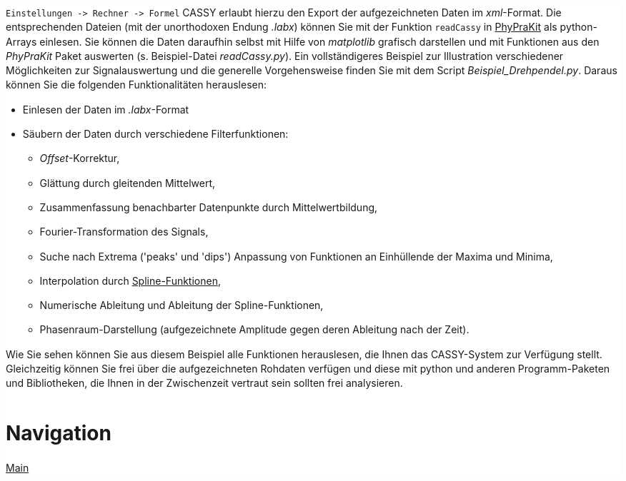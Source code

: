 ```Einstellungen -> Rechner -> Formel```
CASSY erlaubt hierzu den Export der aufgezeichneten Daten im *xml*-Format. Die entsprechenden Dateien (mit der unorthodoxen Endung *.labx*) können Sie mit der Funktion ```readCassy``` in [PhyPraKit](https://etpwww.etp.kit.edu/~quast/PhyPraKit/htmldoc/) als python-Arrays einlesen. Sie können die Daten daraufhin selbst mit Hilfe von *matplotlib* grafisch darstellen und mit Funktionen aus den *PhyPraKit* Paket auswerten (s. Beispiel-Datei *readCassy.py*). Ein vollständigeres Beispiel zur Illustration verschiedener Möglichkeiten zur Signalauswertung und die generelle Vorgehensweise finden Sie mit dem Script *Beispiel_Drehpendel.py*. Daraus können Sie die folgenden Funktionalitäten herauslesen:

- Einlesen der Daten im *.labx*-Format

- Säubern der Daten durch verschiedene Filterfunktionen:

  - *Offset*-Korrektur,

  - Glättung durch gleitenden Mittelwert,

  - Zusammenfassung benachbarter Datenpunkte durch Mittelwertbildung,

  - Fourier-Transformation des Signals,
  - Suche nach Extrema ('peaks' und 'dips') Anpassung von Funktionen an Einhüllende der Maxima und Minima,
  - Interpolation durch [Spline-Funktionen](https://de.wikipedia.org/wiki/Spline-Interpolation#:~:text=Bei%20der%20Spline-Interpolation%20versucht,Polynome%20niedrigen%20Grades%20zu%20interpolieren.),
  - Numerische Ableitung und Ableitung der Spline-Funktionen,
  - Phasenraum-Darstellung (aufgezeichnete Amplitude gegen deren Ableitung nach der Zeit).

Wie Sie sehen können Sie aus diesem Beispiel alle Funktionen herauslesen, die Ihnen das CASSY-System zur Verfügung stellt. Gleichzeitig können Sie frei über die aufgezeichneten Rohdaten verfügen und diese mit python und anderen Programm-Paketen und Bibliotheken, die Ihnen in der Zwischenzeit vertraut sein sollten frei analysieren. 

# Navigation

[Main](https://gitlab.kit.edu/kit/etp-lehre/p1-praktikum/students/-/tree/main/Resonanz)
